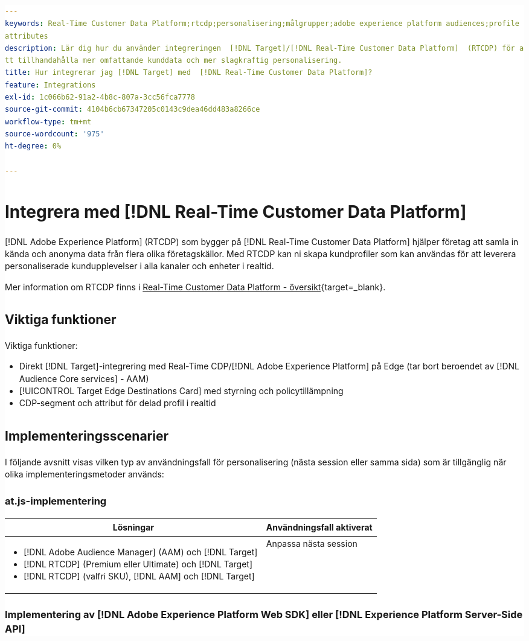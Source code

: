 ```yaml
---
keywords: Real-Time Customer Data Platform;rtcdp;personalisering;målgrupper;adobe experience platform audiences;profile attributes
description: Lär dig hur du använder integreringen  [!DNL Target]/[!DNL Real-Time Customer Data Platform]  (RTCDP) för att tillhandahålla mer omfattande kunddata och mer slagkraftig personalisering.
title: Hur integrerar jag [!DNL Target] med  [!DNL Real-Time Customer Data Platform]?
feature: Integrations
exl-id: 1c066b62-91a2-4b8c-807a-3cc56fca7778
source-git-commit: 4104b6cb67347205c0143c9dea46dd483a8266ce
workflow-type: tm+mt
source-wordcount: '975'
ht-degree: 0%

---
```


# Integrera med [!DNL Real-Time Customer Data Platform]

[!DNL Adobe Experience Platform] (RTCDP) som bygger på [!DNL Real-Time Customer Data Platform] hjälper företag att samla in kända och anonyma data från flera olika företagskällor. Med RTCDP kan ni skapa kundprofiler som kan användas för att leverera personaliserade kundupplevelser i alla kanaler och enheter i realtid.

Mer information om RTCDP finns i [Real-Time Customer Data Platform - översikt](https://experienceleague.adobe.com/docs/experience-platform/rtcdp/overview.html?lang=sv-SE){target=_blank}.

## Viktiga funktioner

Viktiga funktioner:

* Direkt [!DNL Target]-integrering med Real-Time CDP/[!DNL Adobe Experience Platform] på Edge (tar bort beroendet av [!DNL Audience Core services] - AAM)
* [!UICONTROL Target Edge Destinations Card] med styrning och policytillämpning
* CDP-segment och attribut för delad profil i realtid

## Implementeringsscenarier

I följande avsnitt visas vilken typ av användningsfall för personalisering (nästa session eller samma sida) som är tillgänglig när olika implementeringsmetoder används:

### at.js-implementering

| Lösningar | Användningsfall aktiverat |
| --- | --- |
| <ul><li>[!DNL Adobe Audience Manager] (AAM) och [!DNL Target]</li><li>[!DNL RTCDP] (Premium eller Ultimate) och [!DNL Target]</li><li>[!DNL RTCDP] (valfri SKU), [!DNL AAM] och [!DNL Target]</li></ul> | Anpassa nästa session |

### Implementering av [!DNL Adobe Experience Platform Web SDK] eller [!DNL Experience Platform Server-Side API]
